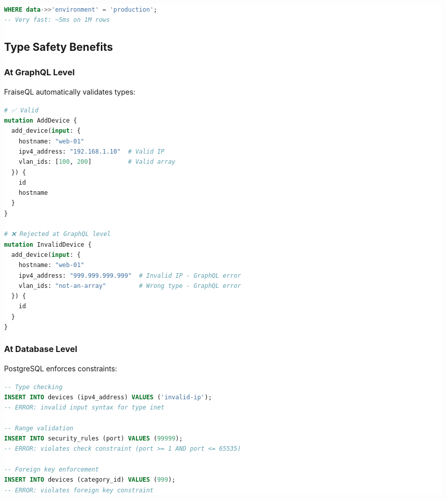 ```sql
WHERE data->>'environment' = 'production';
-- Very fast: ~5ms on 1M rows
```

## Type Safety Benefits

### At GraphQL Level

FraiseQL automatically validates types:

```graphql
# ✅ Valid
mutation AddDevice {
  add_device(input: {
    hostname: "web-01"
    ipv4_address: "192.168.1.10"  # Valid IP
    vlan_ids: [100, 200]          # Valid array
  }) {
    id
    hostname
  }
}

# ❌ Rejected at GraphQL level
mutation InvalidDevice {
  add_device(input: {
    hostname: "web-01"
    ipv4_address: "999.999.999.999"  # Invalid IP - GraphQL error
    vlan_ids: "not-an-array"         # Wrong type - GraphQL error
  }) {
    id
  }
}
```

### At Database Level

PostgreSQL enforces constraints:

```sql
-- Type checking
INSERT INTO devices (ipv4_address) VALUES ('invalid-ip');
-- ERROR: invalid input syntax for type inet

-- Range validation
INSERT INTO security_rules (port) VALUES (99999);
-- ERROR: violates check constraint (port >= 1 AND port <= 65535)

-- Foreign key enforcement
INSERT INTO devices (category_id) VALUES (999);
-- ERROR: violates foreign key constraint
```
